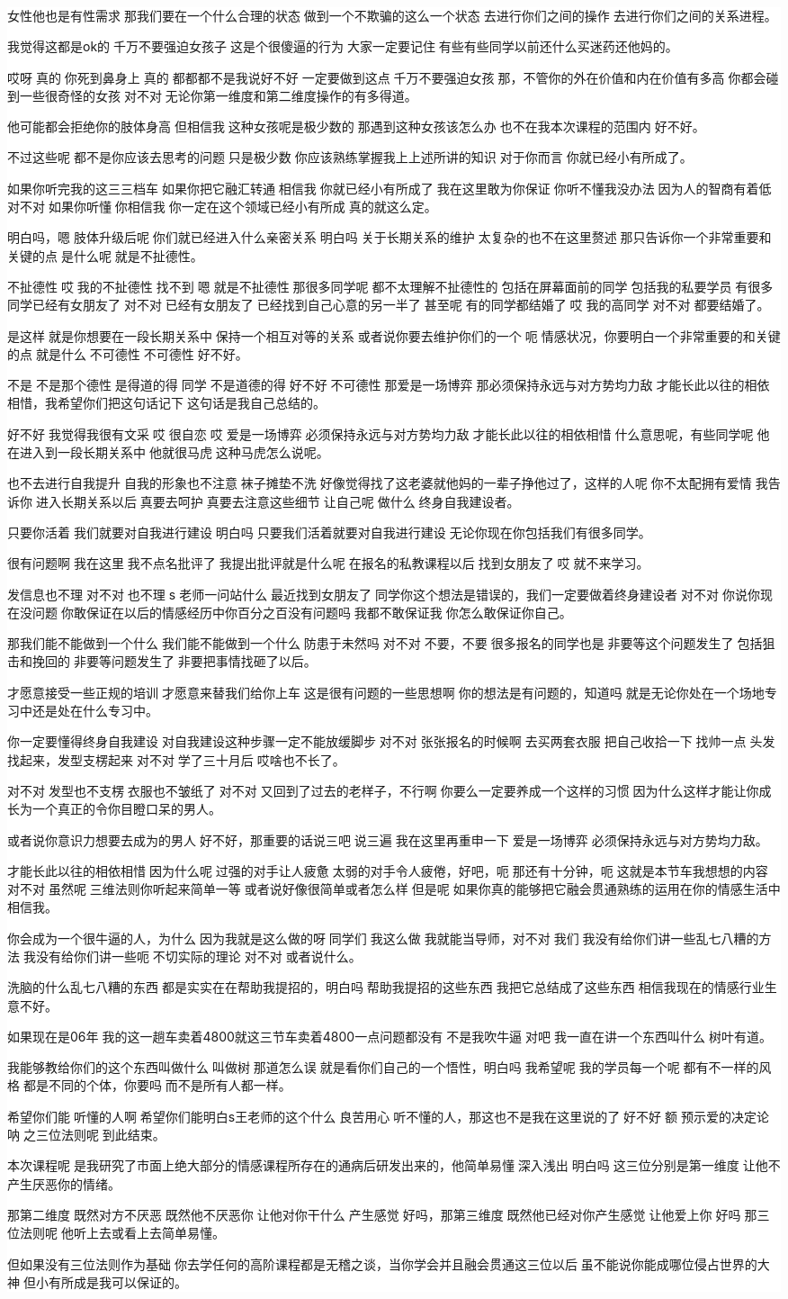 女性他也是有性需求 那我们要在一个什么合理的状态 做到一个不欺骗的这么一个状态 去进行你们之间的操作 去进行你们之间的关系进程。

我觉得这都是ok的 千万不要强迫女孩子 这是个很傻逼的行为 大家一定要记住 有些有些同学以前还什么买迷药还他妈的。

哎呀 真的 你死到鼻身上 真的 都都都不是我说好不好 一定要做到这点 千万不要强迫女孩 那，不管你的外在价值和内在价值有多高 你都会碰到一些很奇怪的女孩 对不对 无论你第一维度和第二维度操作的有多得道。

他可能都会拒绝你的肢体身高 但相信我 这种女孩呢是极少数的 那遇到这种女孩该怎么办 也不在我本次课程的范围内 好不好。

不过这些呢 都不是你应该去思考的问题 只是极少数 你应该熟练掌握我上上述所讲的知识 对于你而言 你就已经小有所成了。

如果你听完我的这三三档车 如果你把它融汇转通 相信我 你就已经小有所成了 我在这里敢为你保证 你听不懂我没办法 因为人的智商有着低 对不对 如果你听懂 你相信我 你一定在这个领域已经小有所成 真的就这么定。

明白吗，嗯 肢体升级后呢 你们就已经进入什么亲密关系 明白吗 关于长期关系的维护 太复杂的也不在这里赘述 那只告诉你一个非常重要和关键的点 是什么呢 就是不扯德性。

不扯德性 哎 我的不扯德性 找不到 嗯 就是不扯德性 那很多同学呢 都不太理解不扯德性的 包括在屏幕面前的同学 包括我的私要学员 有很多同学已经有女朋友了 对不对 已经有女朋友了 已经找到自己心意的另一半了 甚至呢 有的同学都结婚了 哎 我的高同学 对不对 都要结婚了。

是这样 就是你想要在一段长期关系中 保持一个相互对等的关系 或者说你要去维护你们的一个 呃 情感状况，你要明白一个非常重要的和关键的点 就是什么 不可德性 不可德性 好不好。

不是 不是那个德性 是得道的得 同学 不是道德的得 好不好 不可德性 那爱是一场博弈 那必须保持永远与对方势均力敌 才能长此以往的相依相惜，我希望你们把这句话记下 这句话是我自己总结的。

好不好 我觉得我很有文采 哎 很自恋 哎 爱是一场博弈 必须保持永远与对方势均力敌 才能长此以往的相依相惜 什么意思呢，有些同学呢 他在进入到一段长期关系中 他就很马虎 这种马虎怎么说呢。

也不去进行自我提升 自我的形象也不注意 袜子摊垫不洗 好像觉得找了这老婆就他妈的一辈子挣他过了，这样的人呢 你不太配拥有爱情 我告诉你 进入长期关系以后 真要去呵护 真要去注意这些细节 让自己呢 做什么 终身自我建设者。

只要你活着 我们就要对自我进行建设 明白吗 只要我们活着就要对自我进行建设 无论你现在你包括我们有很多同学。

很有问题啊 我在这里 我不点名批评了 我提出批评就是什么呢 在报名的私教课程以后 找到女朋友了 哎 就不来学习。

发信息也不理 对不对 也不理 s 老师一问站什么 最近找到女朋友了 同学你这个想法是错误的，我们一定要做着终身建设者 对不对 你说你现在没问题 你敢保证在以后的情感经历中你百分之百没有问题吗 我都不敢保证我 你怎么敢保证你自己。

那我们能不能做到一个什么 我们能不能做到一个什么 防患于未然吗 对不对 不要，不要 很多报名的同学也是 非要等这个问题发生了 包括狙击和挽回的 非要等问题发生了 非要把事情找砸了以后。

才愿意接受一些正规的培训 才愿意来替我们给你上车 这是很有问题的一些思想啊 你的想法是有问题的，知道吗 就是无论你处在一个场地专习中还是处在什么专习中。

你一定要懂得终身自我建设 对自我建设这种步骤一定不能放缓脚步 对不对 张张报名的时候啊 去买两套衣服 把自己收拾一下 找帅一点 头发找起来，发型支楞起来 对不对 学了三十月后 哎啥也不长了。

对不对 发型也不支楞 衣服也不皱纸了 对不对 又回到了过去的老样子，不行啊 你要么一定要养成一个这样的习惯 因为什么这样才能让你成长为一个真正的令你目瞪口呆的男人。

或者说你意识力想要去成为的男人 好不好，那重要的话说三吧 说三遍 我在这里再重申一下 爱是一场博弈 必须保持永远与对方势均力敌。

才能长此以往的相依相惜 因为什么呢 过强的对手让人疲惫 太弱的对手令人疲倦，好吧，呃 那还有十分钟，呃 这就是本节车我想想的内容 对不对 虽然呢 三维法则你听起来简单一等 或者说好像很简单或者怎么样 但是呢 如果你真的能够把它融会贯通熟练的运用在你的情感生活中 相信我。

你会成为一个很牛逼的人，为什么 因为我就是这么做的呀 同学们 我这么做 我就能当导师，对不对 我们 我没有给你们讲一些乱七八糟的方法 我没有给你们讲一些呃 不切实际的理论 对不对 或者说什么。

洗脑的什么乱七八糟的东西 都是实实在在帮助我提招的，明白吗 帮助我提招的这些东西 我把它总结成了这些东西 相信我现在的情感行业生意不好。

如果现在是06年 我的这一趟车卖着4800就这三节车卖着4800一点问题都没有 不是我吹牛逼 对吧 我一直在讲一个东西叫什么 树叶有道。

我能够教给你们的这个东西叫做什么 叫做树 那道怎么误 就是看你们自己的一个悟性，明白吗 我希望呢 我的学员每一个呢 都有不一样的风格 都是不同的个体，你要吗 而不是所有人都一样。

希望你们能 听懂的人啊 希望你们能明白s王老师的这个什么 良苦用心 听不懂的人，那这也不是我在这里说的了 好不好 额 预示爱的决定论呐 之三位法则呢 到此结束。

本次课程呢 是我研究了市面上绝大部分的情感课程所存在的通病后研发出来的，他简单易懂 深入浅出 明白吗 这三位分别是第一维度 让他不产生厌恶你的情绪。

那第二维度 既然对方不厌恶 既然他不厌恶你 让他对你干什么 产生感觉 好吗，那第三维度 既然他已经对你产生感觉 让他爱上你 好吗 那三位法则呢 他听上去或看上去简单易懂。

但如果没有三位法则作为基础 你去学任何的高阶课程都是无稽之谈，当你学会并且融会贯通这三位以后 虽不能说你能成哪位侵占世界的大神 但小有所成是我可以保证的。

